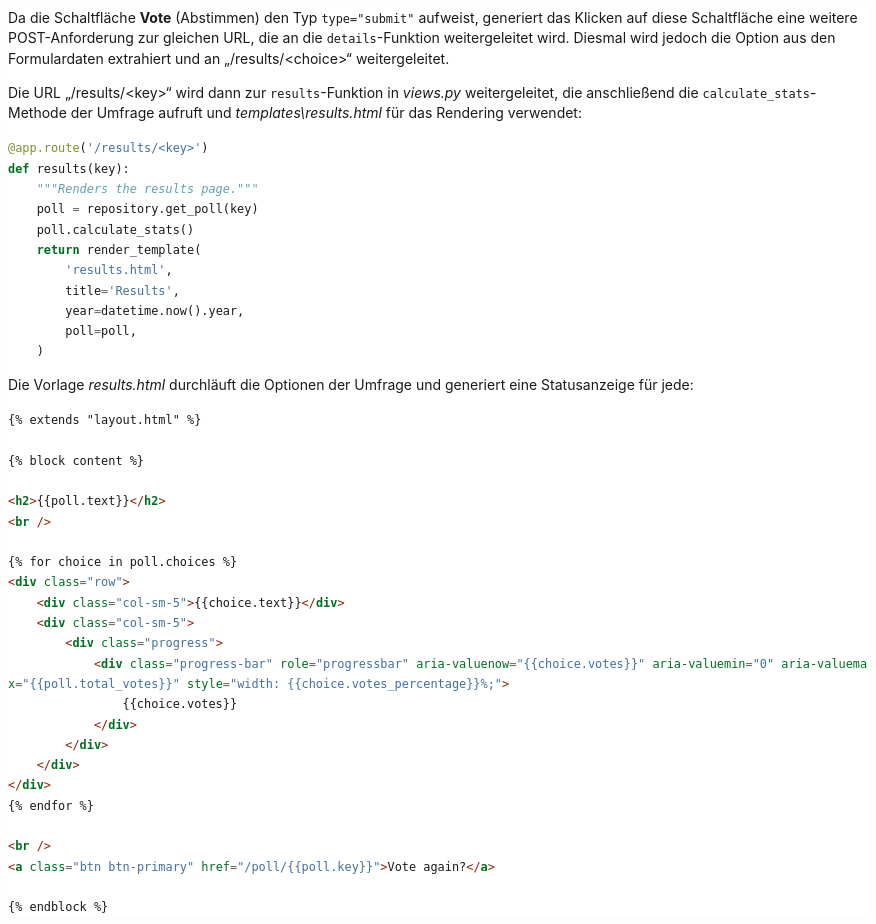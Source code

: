 Da die Schaltfläche **Vote** (Abstimmen) den Typ `type="submit"` aufweist, generiert das Klicken auf diese Schaltfläche eine weitere POST-Anforderung zur gleichen URL, die an die `details`-Funktion weitergeleitet wird. Diesmal wird jedoch die Option aus den Formulardaten extrahiert und an „/results/\<choice\>“ weitergeleitet.

Die URL „/results/\<key\>“ wird dann zur `results`-Funktion in *views.py* weitergeleitet, die anschließend die `calculate_stats`-Methode der Umfrage aufruft und *templates\results.html* für das Rendering verwendet:

```python
@app.route('/results/<key>')
def results(key):
    """Renders the results page."""
    poll = repository.get_poll(key)
    poll.calculate_stats()
    return render_template(
        'results.html',
        title='Results',
        year=datetime.now().year,
        poll=poll,
    )
```

Die Vorlage *results.html* durchläuft die Optionen der Umfrage und generiert eine Statusanzeige für jede:

```html
{% extends "layout.html" %}

{% block content %}

<h2>{{poll.text}}</h2>
<br />

{% for choice in poll.choices %}
<div class="row">
    <div class="col-sm-5">{{choice.text}}</div>
    <div class="col-sm-5">
        <div class="progress">
            <div class="progress-bar" role="progressbar" aria-valuenow="{{choice.votes}}" aria-valuemin="0" aria-valuemax="{{poll.total_votes}}" style="width: {{choice.votes_percentage}}%;">
                {{choice.votes}}
            </div>
        </div>
    </div>
</div>
{% endfor %}

<br />
<a class="btn btn-primary" href="/poll/{{poll.key}}">Vote again?</a>

{% endblock %}
```
